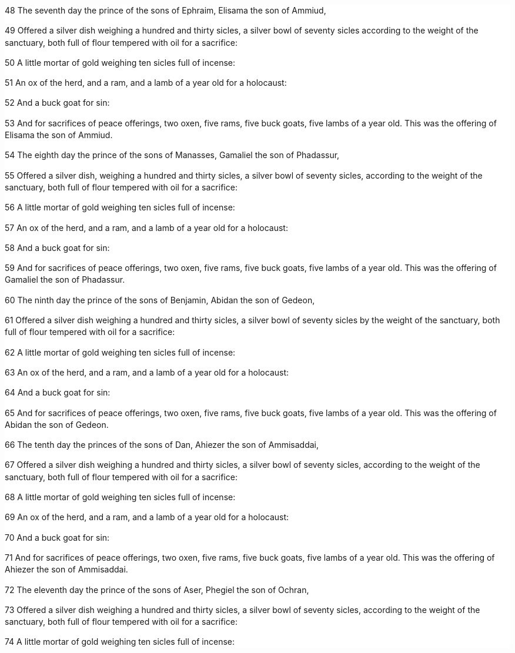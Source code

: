 48 The seventh day the prince of the sons of Ephraim, Elisama the son of Ammiud,

49 Offered a silver dish weighing a hundred and thirty sicles, a silver bowl of seventy sicles according to the weight of the sanctuary, both full of flour tempered with oil for a sacrifice:

50 A little mortar of gold weighing ten sicles full of incense:

51 An ox of the herd, and a ram, and a lamb of a year old for a holocaust:

52 And a buck goat for sin:

53 And for sacrifices of peace offerings, two oxen, five rams, five buck goats, five lambs of a year old. This was the offering of Elisama the son of Ammiud.

54 The eighth day the prince of the sons of Manasses, Gamaliel the son of Phadassur,

55 Offered a silver dish, weighing a hundred and thirty sicles, a silver bowl of seventy sicles, according to the weight of the sanctuary, both full of flour tempered with oil for a sacrifice:

56 A little mortar of gold weighing ten sicles full of incense:

57 An ox of the herd, and a ram, and a lamb of a year old for a holocaust:

58 And a buck goat for sin:

59 And for sacrifices of peace offerings, two oxen, five rams, five buck goats, five lambs of a year old. This was the offering of Gamaliel the son of Phadassur.

60 The ninth day the prince of the sons of Benjamin, Abidan the son of Gedeon,

61 Offered a silver dish weighing a hundred and thirty sicles, a silver bowl of seventy sicles by the weight of the sanctuary, both full of flour tempered with oil for a sacrifice:

62 A little mortar of gold weighing ten sicles full of incense:

63 An ox of the herd, and a ram, and a lamb of a year old for a holocaust:

64 And a buck goat for sin:

65 And for sacrifices of peace offerings, two oxen, five rams, five buck goats, five lambs of a year old. This was the offering of Abidan the son of Gedeon.

66 The tenth day the princes of the sons of Dan, Ahiezer the son of Ammisaddai,

67 Offered a silver dish weighing a hundred and thirty sicles, a silver bowl of seventy sicles, according to the weight of the sanctuary, both full of flour tempered with oil for a sacrifice:

68 A little mortar of gold weighing ten sicles full of incense:

69 An ox of the herd, and a ram, and a lamb of a year old for a holocaust:

70 And a buck goat for sin:

71 And for sacrifices of peace offerings, two oxen, five rams, five buck goats, five lambs of a year old. This was the offering of Ahiezer the son of Ammisaddai.

72 The eleventh day the prince of the sons of Aser, Phegiel the son of Ochran,

73 Offered a silver dish weighing a hundred and thirty sicles, a silver bowl of seventy sicles, according to the weight of the sanctuary, both full of flour tempered with oil for a sacrifice:

74 A little mortar of gold weighing ten sicles full of incense:
